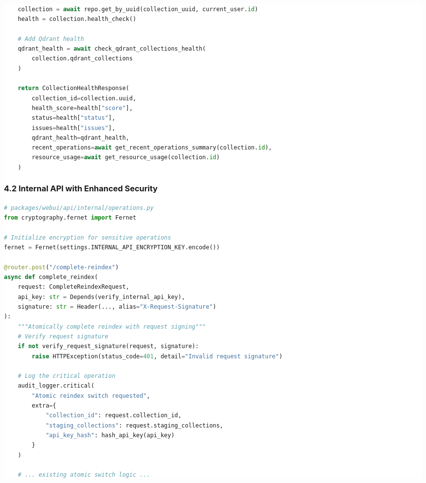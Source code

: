 ```python
    collection = await repo.get_by_uuid(collection_uuid, current_user.id)
    health = collection.health_check()
    
    # Add Qdrant health
    qdrant_health = await check_qdrant_collections_health(
        collection.qdrant_collections
    )
    
    return CollectionHealthResponse(
        collection_id=collection.uuid,
        health_score=health["score"],
        status=health["status"],
        issues=health["issues"],
        qdrant_health=qdrant_health,
        recent_operations=await get_recent_operations_summary(collection.id),
        resource_usage=await get_resource_usage(collection.id)
    )
```

### 4.2 Internal API with Enhanced Security

```python
# packages/webui/api/internal/operations.py
from cryptography.fernet import Fernet

# Initialize encryption for sensitive operations
fernet = Fernet(settings.INTERNAL_API_ENCRYPTION_KEY.encode())

@router.post("/complete-reindex")
async def complete_reindex(
    request: CompleteReindexRequest,
    api_key: str = Depends(verify_internal_api_key),
    signature: str = Header(..., alias="X-Request-Signature")
):
    """Atomically complete reindex with request signing"""
    # Verify request signature
    if not verify_request_signature(request, signature):
        raise HTTPException(status_code=401, detail="Invalid request signature")
    
    # Log the critical operation
    audit_logger.critical(
        "Atomic reindex switch requested",
        extra={
            "collection_id": request.collection_id,
            "staging_collections": request.staging_collections,
            "api_key_hash": hash_api_key(api_key)
        }
    )
    
    # ... existing atomic switch logic ...
```
